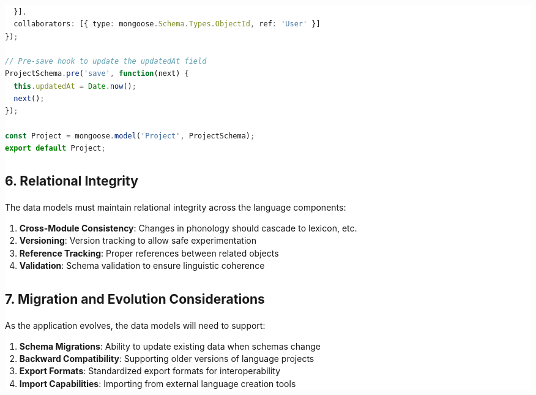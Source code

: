 ```typescript
  }],
  collaborators: [{ type: mongoose.Schema.Types.ObjectId, ref: 'User' }]
});

// Pre-save hook to update the updatedAt field
ProjectSchema.pre('save', function(next) {
  this.updatedAt = Date.now();
  next();
});

const Project = mongoose.model('Project', ProjectSchema);
export default Project;
```

## 6. Relational Integrity

The data models must maintain relational integrity across the language components:

1. **Cross-Module Consistency**: Changes in phonology should cascade to
lexicon, etc.
2. **Versioning**: Version tracking to allow safe experimentation
3. **Reference Tracking**: Proper references between related objects
4. **Validation**: Schema validation to ensure linguistic coherence

## 7. Migration and Evolution Considerations

As the application evolves, the data models will need to support:

1. **Schema Migrations**: Ability to update existing data when schemas change
2. **Backward Compatibility**: Supporting older versions of language projects
3. **Export Formats**: Standardized export formats for interoperability
4. **Import Capabilities**: Importing from external language creation tools
